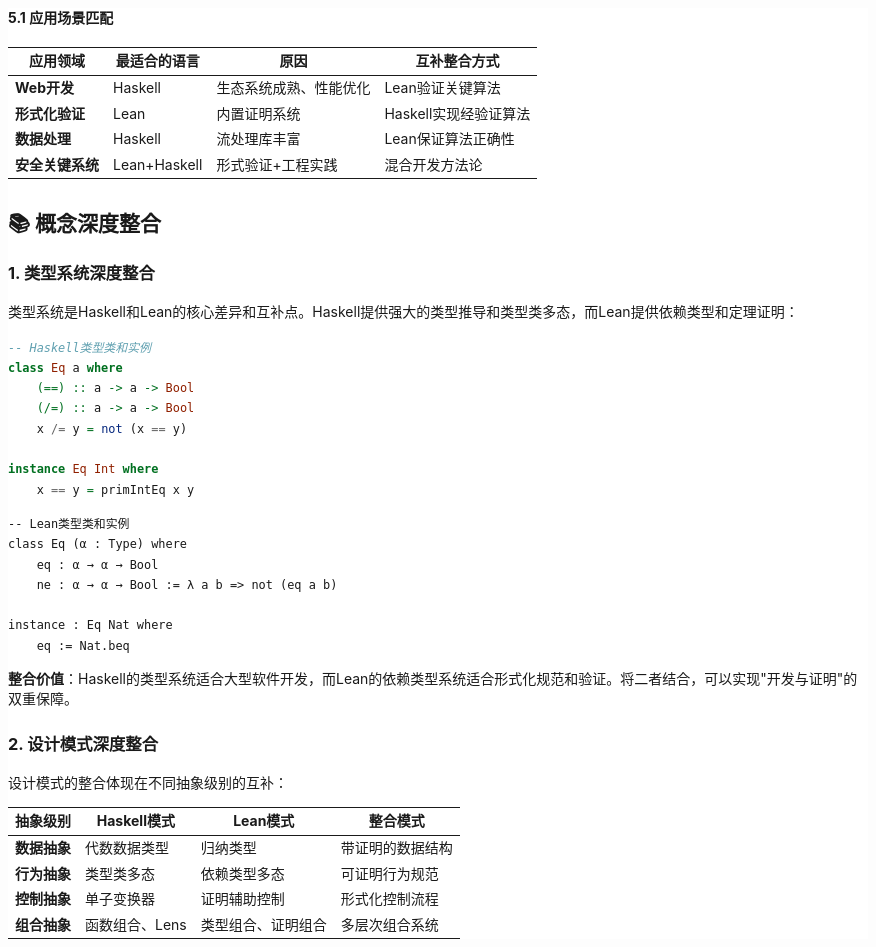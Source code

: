 #### 5.1 应用场景匹配

| 应用领域 | 最适合的语言 | 原因 | 互补整合方式 |
|---------|------------|------|-------------|
| **Web开发** | Haskell | 生态系统成熟、性能优化 | Lean验证关键算法 |
| **形式化验证** | Lean | 内置证明系统 | Haskell实现经验证算法 |
| **数据处理** | Haskell | 流处理库丰富 | Lean保证算法正确性 |
| **安全关键系统** | Lean+Haskell | 形式验证+工程实践 | 混合开发方法论 |

## 📚 概念深度整合

### 1. 类型系统深度整合

类型系统是Haskell和Lean的核心差异和互补点。Haskell提供强大的类型推导和类型类多态，而Lean提供依赖类型和定理证明：

```haskell
-- Haskell类型类和实例
class Eq a where
    (==) :: a -> a -> Bool
    (/=) :: a -> a -> Bool
    x /= y = not (x == y)

instance Eq Int where
    x == y = primIntEq x y
```

```lean
-- Lean类型类和实例
class Eq (α : Type) where
    eq : α → α → Bool
    ne : α → α → Bool := λ a b => not (eq a b)

instance : Eq Nat where
    eq := Nat.beq
```

**整合价值**：Haskell的类型系统适合大型软件开发，而Lean的依赖类型系统适合形式化规范和验证。将二者结合，可以实现"开发与证明"的双重保障。

### 2. 设计模式深度整合

设计模式的整合体现在不同抽象级别的互补：

| 抽象级别 | Haskell模式 | Lean模式 | 整合模式 |
|---------|------------|---------|---------|
| **数据抽象** | 代数数据类型 | 归纳类型 | 带证明的数据结构 |
| **行为抽象** | 类型类多态 | 依赖类型多态 | 可证明行为规范 |
| **控制抽象** | 单子变换器 | 证明辅助控制 | 形式化控制流程 |
| **组合抽象** | 函数组合、Lens | 类型组合、证明组合 | 多层次组合系统 |
